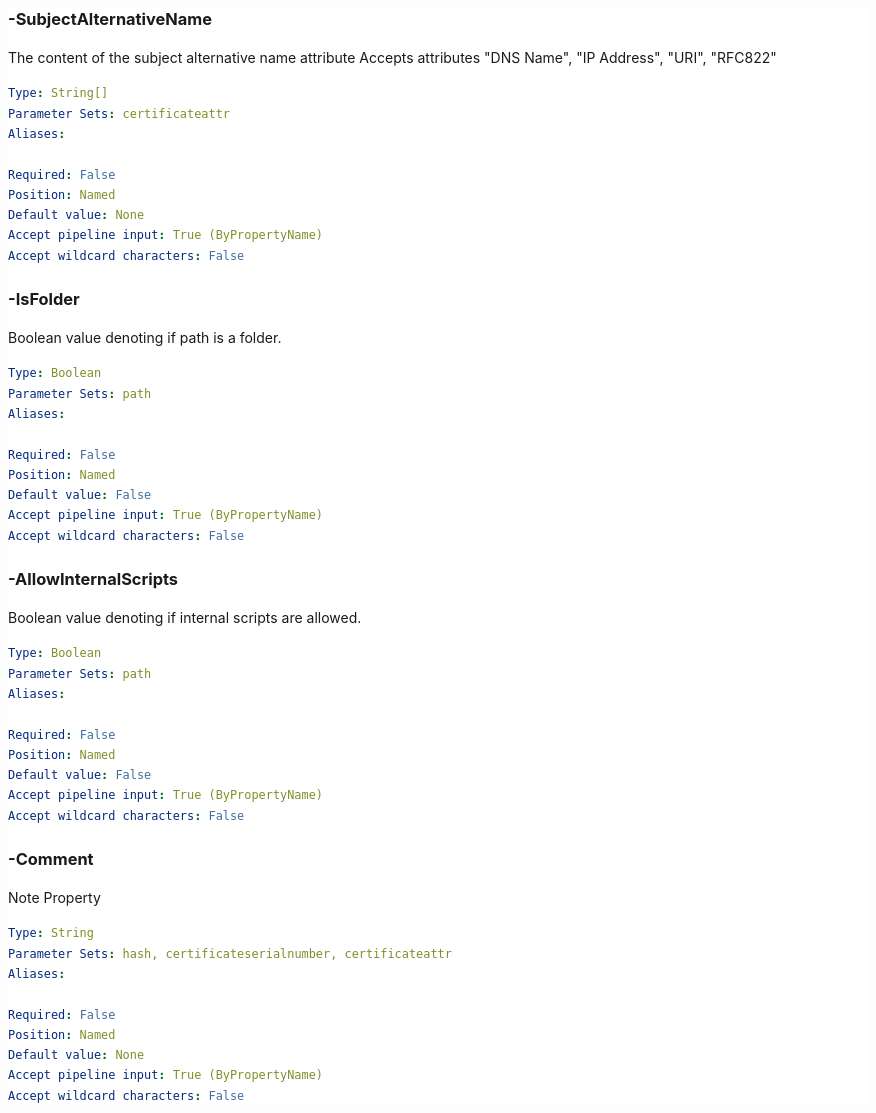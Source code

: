 ### -SubjectAlternativeName
The content of the subject alternative name attribute
Accepts attributes "DNS Name", "IP Address", "URI", "RFC822"

```yaml
Type: String[]
Parameter Sets: certificateattr
Aliases:

Required: False
Position: Named
Default value: None
Accept pipeline input: True (ByPropertyName)
Accept wildcard characters: False
```

### -IsFolder
Boolean value denoting if path is a folder.

```yaml
Type: Boolean
Parameter Sets: path
Aliases:

Required: False
Position: Named
Default value: False
Accept pipeline input: True (ByPropertyName)
Accept wildcard characters: False
```

### -AllowInternalScripts
Boolean value denoting if internal scripts are allowed.

```yaml
Type: Boolean
Parameter Sets: path
Aliases:

Required: False
Position: Named
Default value: False
Accept pipeline input: True (ByPropertyName)
Accept wildcard characters: False
```

### -Comment
Note Property

```yaml
Type: String
Parameter Sets: hash, certificateserialnumber, certificateattr
Aliases:

Required: False
Position: Named
Default value: None
Accept pipeline input: True (ByPropertyName)
Accept wildcard characters: False
```
